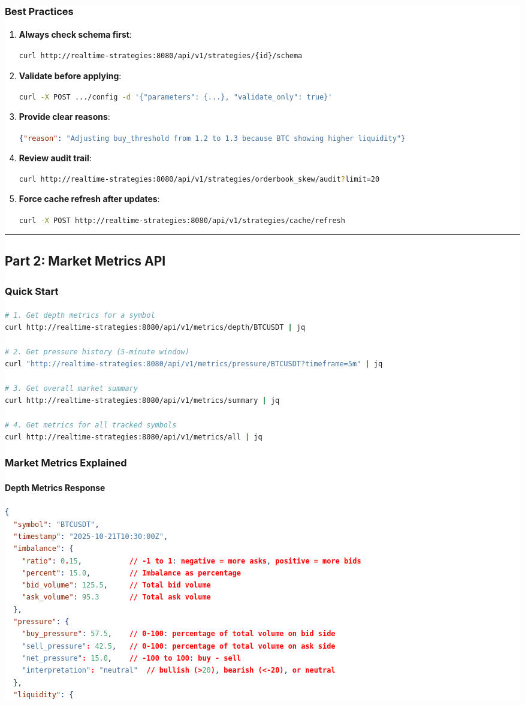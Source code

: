 ### Best Practices

1. **Always check schema first**:
   ```bash
   curl http://realtime-strategies:8080/api/v1/strategies/{id}/schema
   ```

2. **Validate before applying**:
   ```bash
   curl -X POST .../config -d '{"parameters": {...}, "validate_only": true}'
   ```

3. **Provide clear reasons**:
   ```json
   {"reason": "Adjusting buy_threshold from 1.2 to 1.3 because BTC showing higher liquidity"}
   ```

4. **Review audit trail**:
   ```bash
   curl http://realtime-strategies:8080/api/v1/strategies/orderbook_skew/audit?limit=20
   ```

5. **Force cache refresh after updates**:
   ```bash
   curl -X POST http://realtime-strategies:8080/api/v1/strategies/cache/refresh
   ```

---

## Part 2: Market Metrics API

### Quick Start

```bash
# 1. Get depth metrics for a symbol
curl http://realtime-strategies:8080/api/v1/metrics/depth/BTCUSDT | jq

# 2. Get pressure history (5-minute window)
curl "http://realtime-strategies:8080/api/v1/metrics/pressure/BTCUSDT?timeframe=5m" | jq

# 3. Get overall market summary
curl http://realtime-strategies:8080/api/v1/metrics/summary | jq

# 4. Get metrics for all tracked symbols
curl http://realtime-strategies:8080/api/v1/metrics/all | jq
```

### Market Metrics Explained

#### Depth Metrics Response

```json
{
  "symbol": "BTCUSDT",
  "timestamp": "2025-10-21T10:30:00Z",
  "imbalance": {
    "ratio": 0.15,           // -1 to 1: negative = more asks, positive = more bids
    "percent": 15.0,         // Imbalance as percentage
    "bid_volume": 125.5,     // Total bid volume
    "ask_volume": 95.3       // Total ask volume
  },
  "pressure": {
    "buy_pressure": 57.5,    // 0-100: percentage of total volume on bid side
    "sell_pressure": 42.5,   // 0-100: percentage of total volume on ask side
    "net_pressure": 15.0,    // -100 to 100: buy - sell
    "interpretation": "neutral"  // bullish (>20), bearish (<-20), or neutral
  },
  "liquidity": {
```